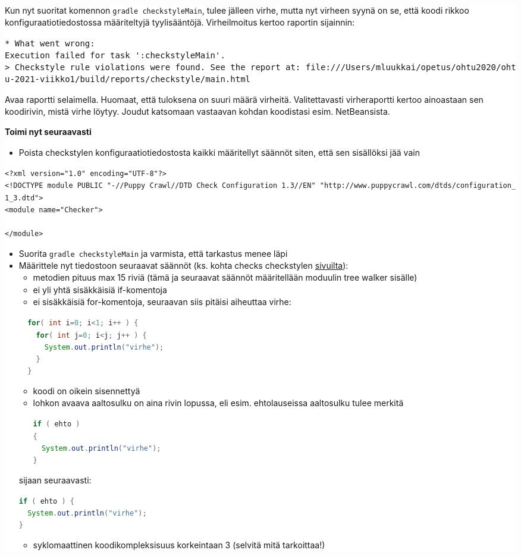 Kun nyt suoritat komennon `gradle checkstyleMain`, tulee jälleen virhe, mutta nyt virheen syynä on se, että koodi rikkoo konfiguraatiotiedostossa määriteltyjä tyylisääntöjä. Virheilmoitus kertoo raportin sijainnin:

<pre>
* What went wrong:
Execution failed for task ':checkstyleMain'.
> Checkstyle rule violations were found. See the report at: file:///Users/mluukkai/opetus/ohtu2020/ohtu-2021-viikko1/build/reports/checkstyle/main.html
</pre>

Avaa raportti selaimella. Huomaat, että tuloksena on suuri määrä virheitä. Valitettavasti virheraportti kertoo ainoastaan sen koodirivin, mistä virhe löytyy. Joudut katsomaan vastaavan kohdan koodistasi esim. NetBeansista.

**Toimi nyt seuraavasti**

* Poista checkstylen konfiguraatiotiedostosta kaikki määritellyt säännöt siten, että sen sisällöksi jää vain

```
<?xml version="1.0" encoding="UTF-8"?>
<!DOCTYPE module PUBLIC "-//Puppy Crawl//DTD Check Configuration 1.3//EN" "http://www.puppycrawl.com/dtds/configuration_1_3.dtd">
<module name="Checker">

</module>
```

* Suorita `gradle checkstyleMain` ja varmista, että tarkastus menee läpi
* Määrittele nyt tiedostoon seuraavat säännöt (ks. kohta checks checkstylen [sivuilta](https://checkstyle.sourceforge.io/checks.html)):
  * metodien pituus max 15 riviä (tämä ja seuraavat säännöt määritellään moduulin tree walker sisälle)
  * ei yli yhtä sisäkkäisiä if-komentoja  
  * ei sisäkkäisiä for-komentoja, seuraavan siis pitäisi aiheuttaa virhe:
  ```java
    for( int i=0; i<1; i++ ) {
      for( int j=0; i<j; j++ ) {
        System.out.println("virhe");
      } 
    }
  ```
  * koodi on oikein sisennettyä
  * lohkon avaava aaltosulku on aina rivin lopussa, eli esim. ehtolauseissa aaltosulku tulee merkitä
    ```java
    if ( ehto ) 
    {
      System.out.println("virhe");
    }
    ```
  sijaan seuraavasti:
    ```java
    if ( ehto ) {
      System.out.println("virhe");
    }
    ```  
  * syklomaattinen koodikompleksisuus korkeintaan 3 (selvitä mitä tarkoittaa!)

